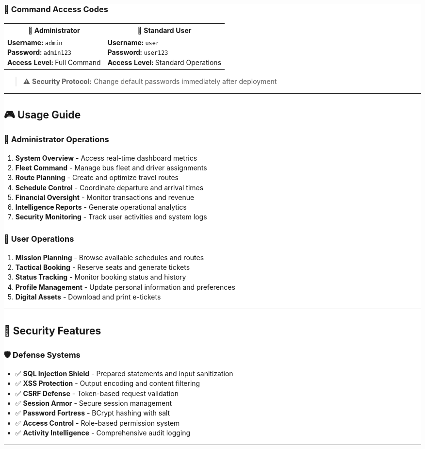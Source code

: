 ### 🔐 **Command Access Codes**

<div align="center">
  <table>
    <tr>
      <th>🎯 Administrator</th>
      <th>👤 Standard User</th>
    </tr>
    <tr>
      <td>
        <b>Username:</b> <code>admin</code><br/>
        <b>Password:</b> <code>admin123</code><br/>
        <b>Access Level:</b> Full Command
      </td>
      <td>
        <b>Username:</b> <code>user</code><br/>
        <b>Password:</b> <code>user123</code><br/>
        <b>Access Level:</b> Standard Operations
      </td>
    </tr>
  </table>
</div>

> ⚠️ **Security Protocol:** Change default passwords immediately after deployment

---

## 🎮 **Usage Guide**

### 🎯 **Administrator Operations**
1. **System Overview** - Access real-time dashboard metrics
2. **Fleet Command** - Manage bus fleet and driver assignments
3. **Route Planning** - Create and optimize travel routes
4. **Schedule Control** - Coordinate departure and arrival times
5. **Financial Oversight** - Monitor transactions and revenue
6. **Intelligence Reports** - Generate operational analytics
7. **Security Monitoring** - Track user activities and system logs

### 👤 **User Operations**
1. **Mission Planning** - Browse available schedules and routes
2. **Tactical Booking** - Reserve seats and generate tickets
3. **Status Tracking** - Monitor booking status and history
4. **Profile Management** - Update personal information and preferences
5. **Digital Assets** - Download and print e-tickets

---

## 🔐 **Security Features**

### 🛡️ **Defense Systems**
- ✅ **SQL Injection Shield** - Prepared statements and input sanitization
- ✅ **XSS Protection** - Output encoding and content filtering
- ✅ **CSRF Defense** - Token-based request validation
- ✅ **Session Armor** - Secure session management
- ✅ **Password Fortress** - BCrypt hashing with salt
- ✅ **Access Control** - Role-based permission system
- ✅ **Activity Intelligence** - Comprehensive audit logging

---